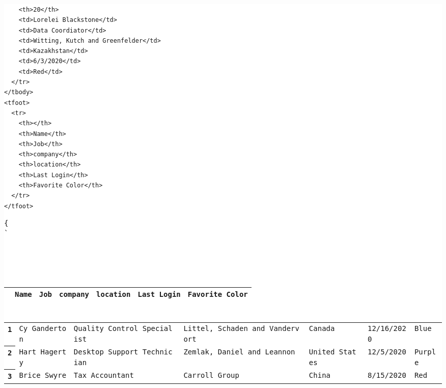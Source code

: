         <th>20</th> 
        <td>Lorelei Blackstone</td> 
        <td>Data Coordiator</td> 
        <td>Witting, Kutch and Greenfelder</td> 
        <td>Kazakhstan</td> 
        <td>6/3/2020</td> 
        <td>Red</td>
      </tr>
    </tbody> 
    <tfoot>
      <tr>
        <th></th> 
        <th>Name</th> 
        <th>Job</th> 
        <th>company</th> 
        <th>location</th> 
        <th>Last Login</th> 
        <th>Favorite Color</th>
      </tr>
    </tfoot>
  </table>
</div>
<pre slot="html">{
`<div class="overflow-x-auto">
  <table class="table table-compact w-full">
    <thead>
      <tr>
        <th></th> 
        <th>Name</th> 
        <th>Job</th> 
        <th>company</th> 
        <th>location</th> 
        <th>Last Login</th> 
        <th>Favorite Color</th>
      </tr>
    </thead> 
    <tbody>
      <tr>
        <th>1</th> 
        <td>Cy Ganderton</td> 
        <td>Quality Control Specialist</td> 
        <td>Littel, Schaden and Vandervort</td> 
        <td>Canada</td> 
        <td>12/16/2020</td> 
        <td>Blue</td>
      </tr>
      <tr>
        <th>2</th> 
        <td>Hart Hagerty</td> 
        <td>Desktop Support Technician</td> 
        <td>Zemlak, Daniel and Leannon</td> 
        <td>United States</td> 
        <td>12/5/2020</td> 
        <td>Purple</td>
      </tr>
      <tr>
        <th>3</th> 
        <td>Brice Swyre</td> 
        <td>Tax Accountant</td> 
        <td>Carroll Group</td> 
        <td>China</td> 
        <td>8/15/2020</td> 
        <td>Red</td>
      </tr>